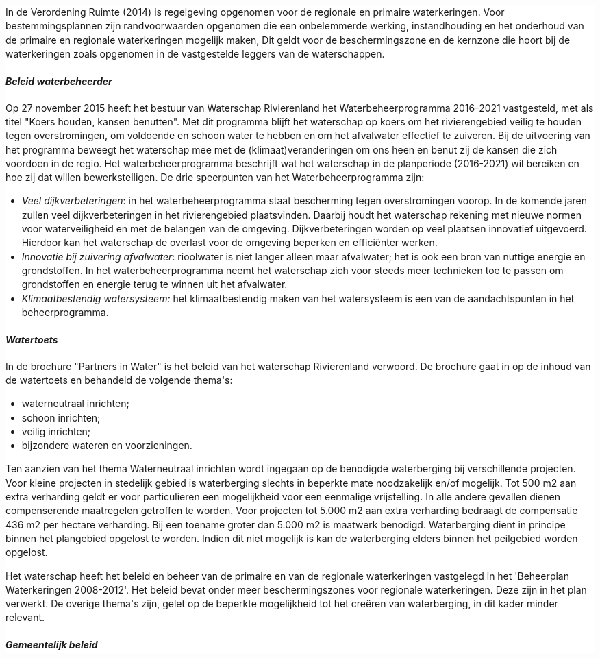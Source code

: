 In de Verordening Ruimte (2014) is regelgeving opgenomen voor de regionale en primaire waterkeringen. Voor bestemmingsplannen zijn randvoorwaarden opgenomen die een onbelemmerde werking, instandhouding en het onderhoud van de primaire en regionale waterkeringen mogelijk maken, Dit geldt voor de beschermingszone en de kernzone die hoort bij de waterkeringen zoals opgenomen in de vastgestelde leggers van de waterschappen.

#### *Beleid waterbeheerder*

Op 27 november 2015 heeft het bestuur van Waterschap Rivierenland het Waterbeheerprogramma 2016-2021 vastgesteld, met als titel "Koers houden, kansen benutten". Met dit programma blijft het waterschap op koers om het rivierengebied veilig te houden tegen overstromingen, om voldoende en schoon water te hebben en om het afvalwater effectief te zuiveren. Bij de uitvoering van het programma beweegt het waterschap mee met de (klimaat)veranderingen om ons heen en benut zij de kansen die zich voordoen in de regio. Het waterbeheerprogramma beschrijft wat het waterschap in de planperiode (2016-2021) wil bereiken en hoe zij dat willen bewerkstelligen. De drie speerpunten van het Waterbeheerprogramma zijn:

- *Veel dijkverbeteringen*: in het waterbeheerprogramma staat bescherming tegen overstromingen voorop. In de komende jaren zullen veel dijkverbeteringen in het rivierengebied plaatsvinden. Daarbij houdt het waterschap rekening met nieuwe normen voor waterveiligheid en met de belangen van de omgeving. Dijkverbeteringen worden op veel plaatsen innovatief uitgevoerd. Hierdoor kan het waterschap de overlast voor de omgeving beperken en efficiënter werken.
- *Innovatie bij zuivering afvalwater*: rioolwater is niet langer alleen maar afvalwater; het is ook een bron van nuttige energie en grondstoffen. In het waterbeheerprogramma neemt het waterschap zich voor steeds meer technieken toe te passen om grondstoffen en energie terug te winnen uit het afvalwater.
- *Klimaatbestendig watersysteem:* het klimaatbestendig maken van het watersysteem is een van de aandachtspunten in het beheerprogramma.

#### *Watertoets*

In de brochure "Partners in Water" is het beleid van het waterschap Rivierenland verwoord. De brochure gaat in op de inhoud van de watertoets en behandeld de volgende thema's:

- waterneutraal inrichten;
- schoon inrichten;
- veilig inrichten;
- bijzondere wateren en voorzieningen.

Ten aanzien van het thema Waterneutraal inrichten wordt ingegaan op de benodigde waterberging bij verschillende projecten. Voor kleine projecten in stedelijk gebied is waterberging slechts in beperkte mate noodzakelijk en/of mogelijk. Tot 500 m2 aan extra verharding geldt er voor particulieren een mogelijkheid voor een eenmalige vrijstelling. In alle andere gevallen dienen compenserende maatregelen getroffen te worden. Voor projecten tot 5.000 m2 aan extra verharding bedraagt de compensatie 436 m2 per hectare verharding. Bij een toename groter dan 5.000 m2 is maatwerk benodigd. Waterberging dient in principe binnen het plangebied opgelost te worden. Indien dit niet mogelijk is kan de waterberging elders binnen het peilgebied worden opgelost.

Het waterschap heeft het beleid en beheer van de primaire en van de regionale waterkeringen vastgelegd in het 'Beheerplan Waterkeringen 2008-2012'. Het beleid bevat onder meer beschermingszones voor regionale waterkeringen. Deze zijn in het plan verwerkt. De overige thema's zijn, gelet op de beperkte mogelijkheid tot het creëren van waterberging, in dit kader minder relevant.

#### *Gemeentelijk beleid*
